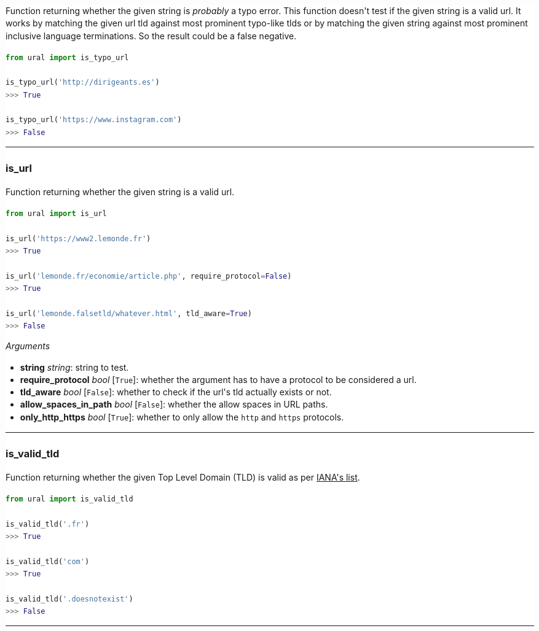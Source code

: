 Function returning whether the given string is *probably* a typo error. This function doesn't test if the given string is a valid url. It works by matching the given url tld against most prominent typo-like tlds or by matching the given string against most prominent inclusive language terminations. So the result could be a false negative.

```python
from ural import is_typo_url

is_typo_url('http://dirigeants.es')
>>> True

is_typo_url('https://www.instagram.com')
>>> False
```

---

### is_url

Function returning whether the given string is a valid url.

```python
from ural import is_url

is_url('https://www2.lemonde.fr')
>>> True

is_url('lemonde.fr/economie/article.php', require_protocol=False)
>>> True

is_url('lemonde.falsetld/whatever.html', tld_aware=True)
>>> False
```

*Arguments*

* **string** *string*: string to test.
* **require_protocol** *bool* [`True`]: whether the argument has to have a protocol to be considered a url.
* **tld_aware** *bool* [`False`]: whether to check if the url's tld actually exists or not.
* **allow_spaces_in_path** *bool* [`False`]: whether the allow spaces in URL paths.
* **only_http_https** *bool* [`True`]: whether to only allow the `http` and `https` protocols.

---

### is_valid_tld

Function returning whether the given Top Level Domain (TLD) is valid as per [IANA's list](https://data.iana.org/TLD/tlds-alpha-by-domain.txt).

```python
from ural import is_valid_tld

is_valid_tld('.fr')
>>> True

is_valid_tld('com')
>>> True

is_valid_tld('.doesnotexist')
>>> False
```

---